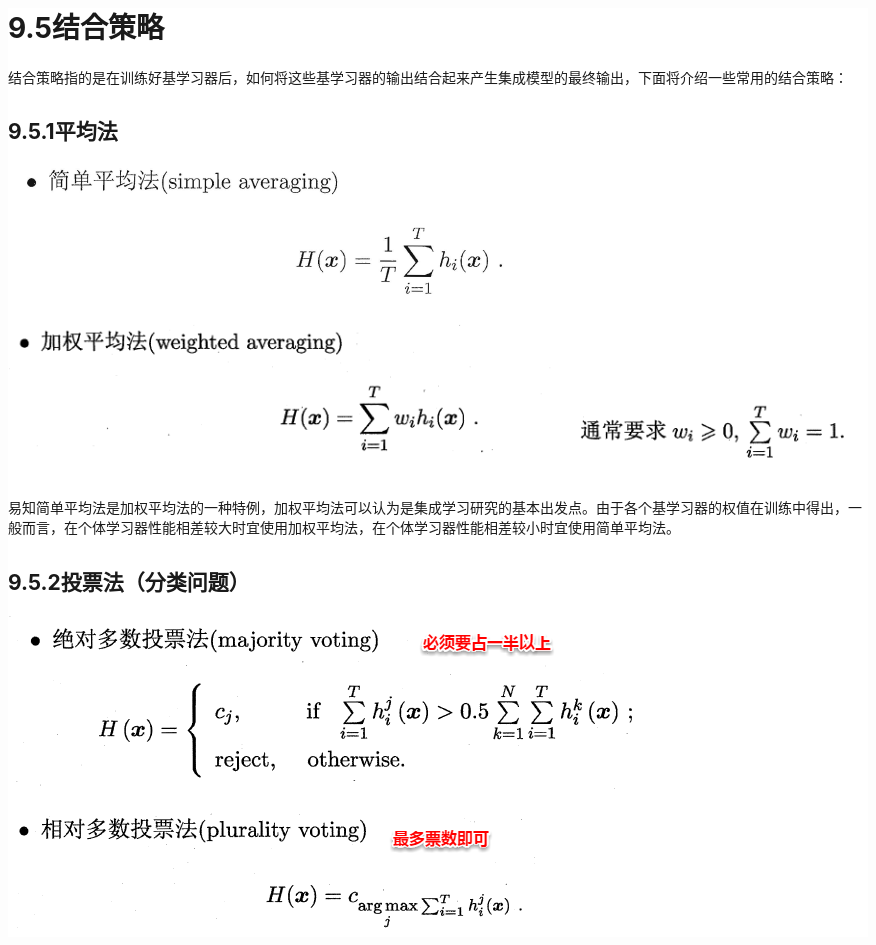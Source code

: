 # 9.5结合策略

结合策略指的是在训练好基学习器后，如何将这些基学习器的输出结合起来产生集成模型的最终输出，下面将介绍一些常用的结合策略：

## 9.5.1平均法

![截图](3ab88d10a1923e5694dae55d4c43a9a5.png)

![截图](dec830ca97f9d7d8755e66eac03dd650.png)

易知简单平均法是加权平均法的一种特例，加权平均法可以认为是集成学习研究的基本出发点。由于各个基学习器的权值在训练中得出，一般而言，在个体学习器性能相差较大时宜使用加权平均法，在个体学习器性能相差较小时宜使用简单平均法。

## 9.5.2投票法（分类问题）

![截图](7059dda2d2a6e2b1ac5dc21f8646a325.png)

![截图](4181e56c40eebba0f56fd1114ccadbb0.png)
